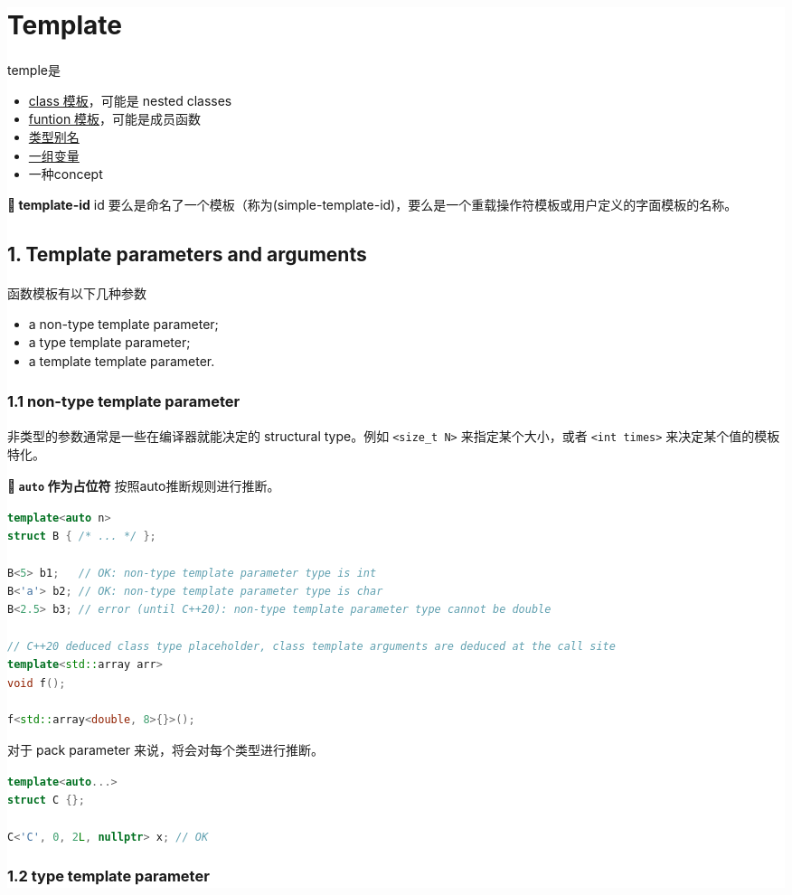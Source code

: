 # Template

temple是

- [class 模板](#2-class-template)，可能是 nested classes
- [funtion 模板](#3-function-template)，可能是成员函数
- [类型别名](6.declarations.md#type-alias-alias-template)
- [一组变量](#4-variable-template)
- 一种concept

**🔘 template-id**
id 要么是命名了一个模板（称为(simple-template-id)，要么是一个重载操作符模板或用户定义的字面模板的名称。

## 1. Template parameters and arguments

函数模板有以下几种参数

- a non-type template parameter;
- a type template parameter;
- a template template parameter.

### 1.1 non-type template parameter

非类型的参数通常是一些在编译器就能决定的 structural type。例如 `<size_t N>` 来指定某个大小，或者 `<int times>` 来决定某个值的模板特化。

**🔘 `auto` 作为占位符**
按照auto推断规则进行推断。

```C++
template<auto n>
struct B { /* ... */ };
 
B<5> b1;   // OK: non-type template parameter type is int
B<'a'> b2; // OK: non-type template parameter type is char
B<2.5> b3; // error (until C++20): non-type template parameter type cannot be double
 
// C++20 deduced class type placeholder, class template arguments are deduced at the call site
template<std::array arr>
void f();
 
f<std::array<double, 8>{}>();
```

对于 pack parameter 来说，将会对每个类型进行推断。

```C++
template<auto...>
struct C {};
 
C<'C', 0, 2L, nullptr> x; // OK
```

### 1.2 type template parameter
